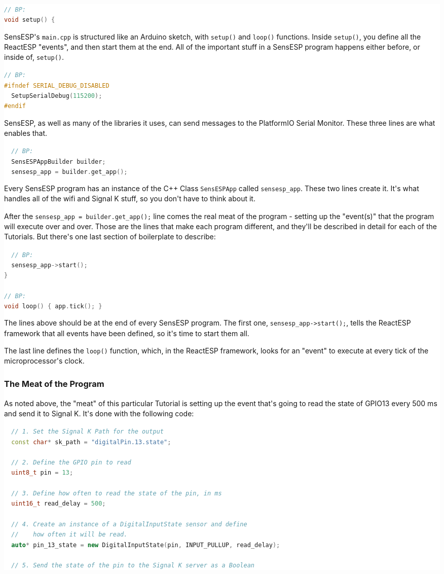 ```c++
// BP:
void setup() {
```

SensESP's `main.cpp` is structured like an Arduino sketch, with `setup()` and `loop()` functions. Inside `setup()`, you define all the ReactESP "events", and then start them at the end. All of the important stuff in a SensESP program happens either before, or inside of, `setup()`.

```c++
// BP:
#ifndef SERIAL_DEBUG_DISABLED
  SetupSerialDebug(115200);
#endif
```

SensESP, as well as many of the libraries it uses, can send messages to the PlatformIO Serial Monitor. These three lines are what enables that.

```c++
  // BP:
  SensESPAppBuilder builder;
  sensesp_app = builder.get_app();
```

Every SensESP program has an instance of the C++ Class `SensESPApp` called `sensesp_app`. These two lines create it. It's what handles all of the wifi and Signal K stuff, so you don't have to think about it.

After the `sensesp_app = builder.get_app();` line comes the real meat of the program - setting up the "event(s)" that the program will execute over and over. Those are the lines that make each program different, and they'll be described in detail for each of the Tutorials. But there's one last section of boilerplate to describe:

```c++
  // BP:
  sensesp_app->start();
}

// BP:
void loop() { app.tick(); }

```

The lines above should be at the end of every SensESP program. The first one, `sensesp_app->start();`, tells the ReactESP framework that all events have been defined, so it's time to start them all.

The last line defines the `loop()` function, which, in the ReactESP framework, looks for an "event" to execute at every tick of the microprocessor's clock.

### The Meat of the Program

As noted above, the "meat" of this particular Tutorial is setting up the event that's going to read the state of GPIO13 every 500 ms and send it to Signal K. It's done with the following code:

```c++
  // 1. Set the Signal K Path for the output
  const char* sk_path = "digitalPin.13.state";

  // 2. Define the GPIO pin to read
  uint8_t pin = 13;

  // 3. Define how often to read the state of the pin, in ms
  uint16_t read_delay = 500;

  // 4. Create an instance of a DigitalInputState sensor and define
  //    how often it will be read.
  auto* pin_13_state = new DigitalInputState(pin, INPUT_PULLUP, read_delay);

  // 5. Send the state of the pin to the Signal K server as a Boolean
```
